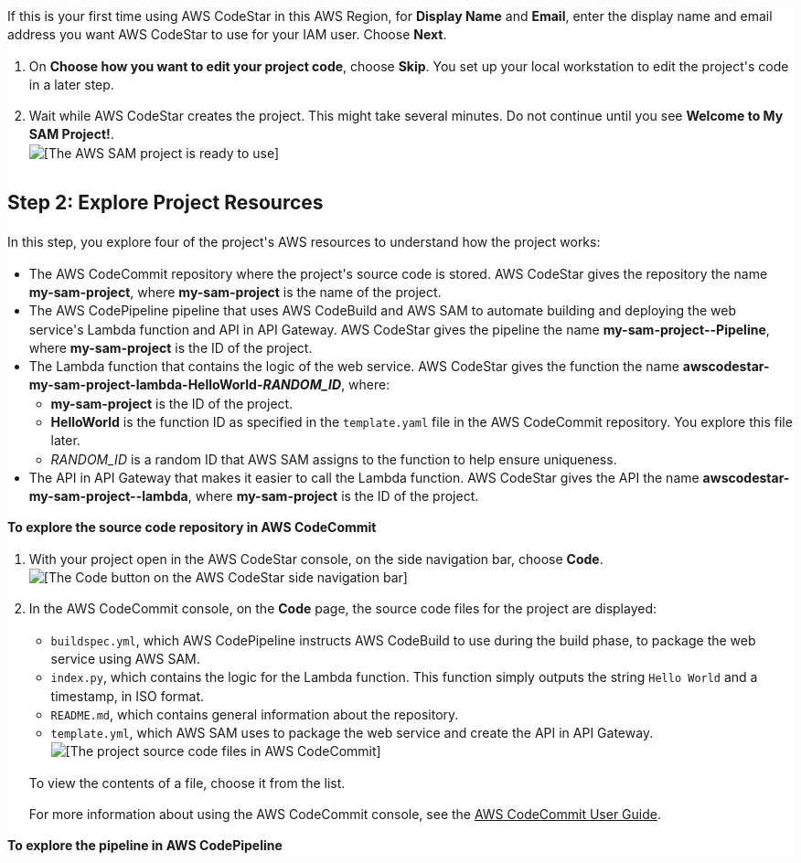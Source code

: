    If this is your first time using AWS CodeStar in this AWS Region, for **Display Name** and **Email**, enter the display name and email address you want AWS CodeStar to use for your IAM user\. Choose **Next**\.

1. On **Choose how you want to edit your project code**, choose **Skip**\. You set up your local workstation to edit the project's code in a later step\.

1. Wait while AWS CodeStar creates the project\. This might take several minutes\. Do not continue until you see **Welcome to My SAM Project\!**\.  
![\[The AWS SAM project is ready to use\]](http://docs.aws.amazon.com/codestar/latest/userguide/images/acs-sam-project-created.png)

## Step 2: Explore Project Resources<a name="sam-tutorial-explore-project"></a>

In this step, you explore four of the project's AWS resources to understand how the project works: 
+ The AWS CodeCommit repository where the project's source code is stored\. AWS CodeStar gives the repository the name **my\-sam\-project**, where **my\-sam\-project** is the name of the project\.
+ The AWS CodePipeline pipeline that uses AWS CodeBuild and AWS SAM to automate building and deploying the web service's Lambda function and API in API Gateway\. AWS CodeStar gives the pipeline the name **my\-sam\-project\-\-Pipeline**, where **my\-sam\-project** is the ID of the project\.
+ The Lambda function that contains the logic of the web service\. AWS CodeStar gives the function the name **awscodestar\-my\-sam\-project\-lambda\-HelloWorld\-*RANDOM\_ID***, where:
  + **my\-sam\-project** is the ID of the project\.
  + **HelloWorld** is the function ID as specified in the `template.yaml` file in the AWS CodeCommit repository\. You explore this file later\.
  + *RANDOM\_ID* is a random ID that AWS SAM assigns to the function to help ensure uniqueness\.
+ The API in API Gateway that makes it easier to call the Lambda function\. AWS CodeStar gives the API the name **awscodestar\-my\-sam\-project\-\-lambda**, where **my\-sam\-project** is the ID of the project\.

**To explore the source code repository in AWS CodeCommit**

1. With your project open in the AWS CodeStar console, on the side navigation bar, choose **Code**\.  
![\[The Code button on the AWS CodeStar side navigation bar\]](http://docs.aws.amazon.com/codestar/latest/userguide/images/acs-sam-project-side-nav.png)

1. In the AWS CodeCommit console, on the **Code** page, the source code files for the project are displayed: 
   + `buildspec.yml`, which AWS CodePipeline instructs AWS CodeBuild to use during the build phase, to package the web service using AWS SAM\.
   + `index.py`, which contains the logic for the Lambda function\. This function simply outputs the string `Hello World` and a timestamp, in ISO format\.
   + `README.md`, which contains general information about the repository\.
   + `template.yml`, which AWS SAM uses to package the web service and create the API in API Gateway\.  
![\[The project source code files in AWS CodeCommit\]](http://docs.aws.amazon.com/codestar/latest/userguide/images/acs-sam-project-cc.png)

   To view the contents of a file, choose it from the list\.

   For more information about using the AWS CodeCommit console, see the [AWS CodeCommit User Guide](https://docs.aws.amazon.com/codecommit/latest/userguide/)\.

**To explore the pipeline in AWS CodePipeline**

